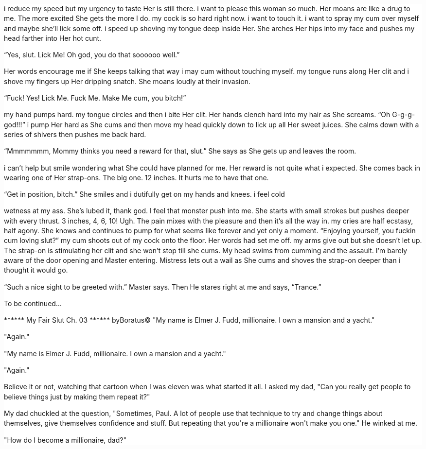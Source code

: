  i reduce my speed but my urgency to taste Her is still there. i want to please this woman so much. Her moans are like a drug to me. The more excited She gets the more I do. my cock is so hard right now. i want to touch it. i want to spray my cum over myself and maybe she’ll lick some off. i speed up shoving my tongue deep inside Her. She arches Her hips into my face and pushes my head farther into Her hot cunt. 

 “Yes, slut. Lick Me! Oh god, you do that soooooo well.” 

 Her words encourage me if She keeps talking that way i may cum without touching myself. my tongue runs along Her clit and i shove my fingers up Her dripping snatch. She moans loudly at their invasion. 

 “Fuck! Yes! Lick Me. Fuck Me. Make Me cum, you bitch!” 

 my hand pumps hard. my tongue circles and then i bite Her clit. Her hands clench hard into my hair as She screams. “Oh G-g-g-god!!!” i pump Her hard as She cums and then move my head quickly down to lick up all Her sweet juices. She calms down with a series of shivers then pushes me back hard. 

 “Mmmmmmm, Mommy thinks you need a reward for that, slut.” She says as She gets up and leaves the room. 

 i can’t help but smile wondering what She could have planned for me. Her reward is not quite what i expected. She comes back in wearing one of Her strap-ons. The big one. 12 inches. It hurts me to have that one. 

 “Get in position, bitch.” She smiles and i dutifully get on my hands and knees. i feel cold 

 wetness at my ass. She’s lubed it, thank god. I feel that monster push into me. She starts with small strokes but pushes deeper with every thrust. 3 inches, 4, 6, 10! Ugh. The pain mixes with the pleasure and then it’s all the way in. my cries are half ecstasy, half agony. She knows and continues to pump for what seems like forever and yet only a moment. “Enjoying yourself, you fuckin cum loving slut?” my cum shoots out of my cock onto the floor. Her words had set me off. my arms give out but she doesn’t let up. The strap-on is stimulating her clit and she won’t stop till she cums. My head swims from cumming and the assault. I’m barely aware of the door opening and Master entering. Mistress lets out a wail as She cums and shoves the strap-on deeper than i thought it would go. 

 “Such a nice sight to be greeted with.” Master says. Then He stares right at me and says, “Trance.” 

 To be continued…  

 

 ****** My Fair Slut Ch. 03 ****** byBoratus© "My name is Elmer J. Fudd, millionaire. I own a mansion and a yacht." 

 "Again." 

 "My name is Elmer J. Fudd, millionaire. I own a mansion and a yacht." 

 "Again." 

 Believe it or not, watching that cartoon when I was eleven was what started it all. I asked my dad, "Can you really get people to believe things just by making them repeat it?" 

 My dad chuckled at the question, "Sometimes, Paul. A lot of people use that technique to try and change things about themselves, give themselves confidence and stuff. But repeating that you're a millionaire won't make you one." He winked at me. 

 "How do I become a millionaire, dad?" 
